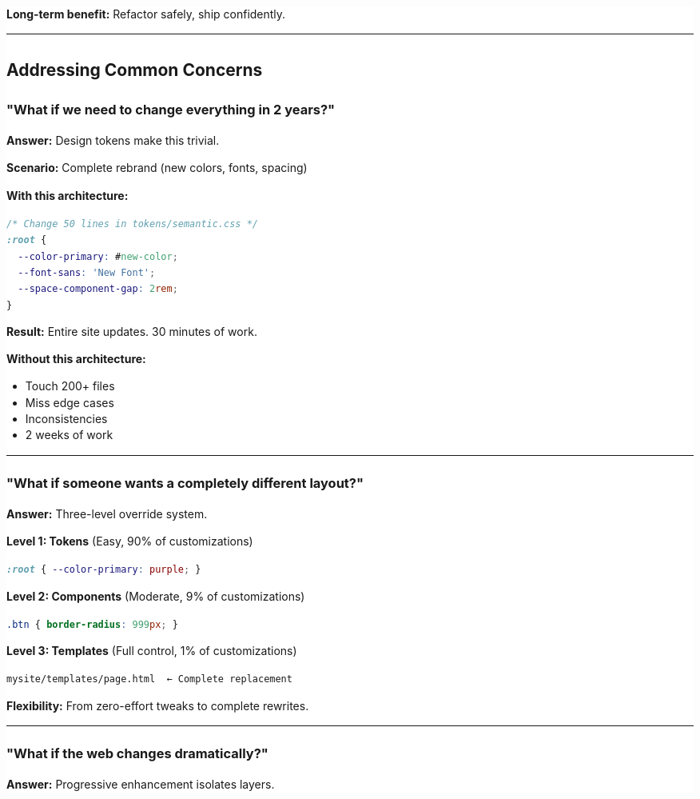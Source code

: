 **Long-term benefit:** Refactor safely, ship confidently.

---

## Addressing Common Concerns

### "What if we need to change everything in 2 years?"

**Answer:** Design tokens make this trivial.

**Scenario:** Complete rebrand (new colors, fonts, spacing)

**With this architecture:**
```css
/* Change 50 lines in tokens/semantic.css */
:root {
  --color-primary: #new-color;
  --font-sans: 'New Font';
  --space-component-gap: 2rem;
}
```
**Result:** Entire site updates. 30 minutes of work.

**Without this architecture:**
- Touch 200+ files
- Miss edge cases
- Inconsistencies
- 2 weeks of work

---

### "What if someone wants a completely different layout?"

**Answer:** Three-level override system.

**Level 1: Tokens** (Easy, 90% of customizations)
```css
:root { --color-primary: purple; }
```

**Level 2: Components** (Moderate, 9% of customizations)
```css
.btn { border-radius: 999px; }
```

**Level 3: Templates** (Full control, 1% of customizations)
```
mysite/templates/page.html  ← Complete replacement
```

**Flexibility:** From zero-effort tweaks to complete rewrites.

---

### "What if the web changes dramatically?"

**Answer:** Progressive enhancement isolates layers.
